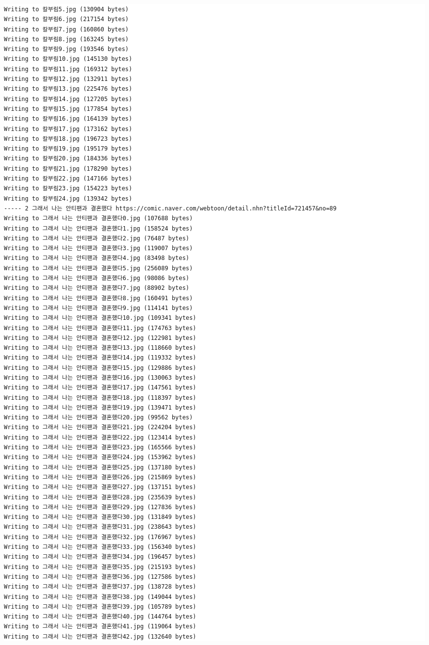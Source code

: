     Writing to 칼부림5.jpg (130904 bytes)
    Writing to 칼부림6.jpg (217154 bytes)
    Writing to 칼부림7.jpg (160860 bytes)
    Writing to 칼부림8.jpg (163245 bytes)
    Writing to 칼부림9.jpg (193546 bytes)
    Writing to 칼부림10.jpg (145130 bytes)
    Writing to 칼부림11.jpg (169312 bytes)
    Writing to 칼부림12.jpg (132911 bytes)
    Writing to 칼부림13.jpg (225476 bytes)
    Writing to 칼부림14.jpg (127205 bytes)
    Writing to 칼부림15.jpg (177854 bytes)
    Writing to 칼부림16.jpg (164139 bytes)
    Writing to 칼부림17.jpg (173162 bytes)
    Writing to 칼부림18.jpg (196723 bytes)
    Writing to 칼부림19.jpg (195179 bytes)
    Writing to 칼부림20.jpg (184336 bytes)
    Writing to 칼부림21.jpg (178290 bytes)
    Writing to 칼부림22.jpg (147166 bytes)
    Writing to 칼부림23.jpg (154223 bytes)
    Writing to 칼부림24.jpg (139342 bytes)
    ----- 2 그래서 나는 안티팬과 결혼했다 https://comic.naver.com/webtoon/detail.nhn?titleId=721457&no=89
    Writing to 그래서 나는 안티팬과 결혼했다0.jpg (107688 bytes)
    Writing to 그래서 나는 안티팬과 결혼했다1.jpg (158524 bytes)
    Writing to 그래서 나는 안티팬과 결혼했다2.jpg (76487 bytes)
    Writing to 그래서 나는 안티팬과 결혼했다3.jpg (119007 bytes)
    Writing to 그래서 나는 안티팬과 결혼했다4.jpg (83498 bytes)
    Writing to 그래서 나는 안티팬과 결혼했다5.jpg (256089 bytes)
    Writing to 그래서 나는 안티팬과 결혼했다6.jpg (98086 bytes)
    Writing to 그래서 나는 안티팬과 결혼했다7.jpg (88902 bytes)
    Writing to 그래서 나는 안티팬과 결혼했다8.jpg (160491 bytes)
    Writing to 그래서 나는 안티팬과 결혼했다9.jpg (114141 bytes)
    Writing to 그래서 나는 안티팬과 결혼했다10.jpg (109341 bytes)
    Writing to 그래서 나는 안티팬과 결혼했다11.jpg (174763 bytes)
    Writing to 그래서 나는 안티팬과 결혼했다12.jpg (122981 bytes)
    Writing to 그래서 나는 안티팬과 결혼했다13.jpg (118660 bytes)
    Writing to 그래서 나는 안티팬과 결혼했다14.jpg (119332 bytes)
    Writing to 그래서 나는 안티팬과 결혼했다15.jpg (129886 bytes)
    Writing to 그래서 나는 안티팬과 결혼했다16.jpg (130063 bytes)
    Writing to 그래서 나는 안티팬과 결혼했다17.jpg (147561 bytes)
    Writing to 그래서 나는 안티팬과 결혼했다18.jpg (118397 bytes)
    Writing to 그래서 나는 안티팬과 결혼했다19.jpg (139471 bytes)
    Writing to 그래서 나는 안티팬과 결혼했다20.jpg (99562 bytes)
    Writing to 그래서 나는 안티팬과 결혼했다21.jpg (224204 bytes)
    Writing to 그래서 나는 안티팬과 결혼했다22.jpg (123414 bytes)
    Writing to 그래서 나는 안티팬과 결혼했다23.jpg (165566 bytes)
    Writing to 그래서 나는 안티팬과 결혼했다24.jpg (153962 bytes)
    Writing to 그래서 나는 안티팬과 결혼했다25.jpg (137180 bytes)
    Writing to 그래서 나는 안티팬과 결혼했다26.jpg (215869 bytes)
    Writing to 그래서 나는 안티팬과 결혼했다27.jpg (137151 bytes)
    Writing to 그래서 나는 안티팬과 결혼했다28.jpg (235639 bytes)
    Writing to 그래서 나는 안티팬과 결혼했다29.jpg (127836 bytes)
    Writing to 그래서 나는 안티팬과 결혼했다30.jpg (131849 bytes)
    Writing to 그래서 나는 안티팬과 결혼했다31.jpg (238643 bytes)
    Writing to 그래서 나는 안티팬과 결혼했다32.jpg (176967 bytes)
    Writing to 그래서 나는 안티팬과 결혼했다33.jpg (156340 bytes)
    Writing to 그래서 나는 안티팬과 결혼했다34.jpg (196457 bytes)
    Writing to 그래서 나는 안티팬과 결혼했다35.jpg (215193 bytes)
    Writing to 그래서 나는 안티팬과 결혼했다36.jpg (127586 bytes)
    Writing to 그래서 나는 안티팬과 결혼했다37.jpg (138728 bytes)
    Writing to 그래서 나는 안티팬과 결혼했다38.jpg (149044 bytes)
    Writing to 그래서 나는 안티팬과 결혼했다39.jpg (105789 bytes)
    Writing to 그래서 나는 안티팬과 결혼했다40.jpg (144764 bytes)
    Writing to 그래서 나는 안티팬과 결혼했다41.jpg (119064 bytes)
    Writing to 그래서 나는 안티팬과 결혼했다42.jpg (132640 bytes)